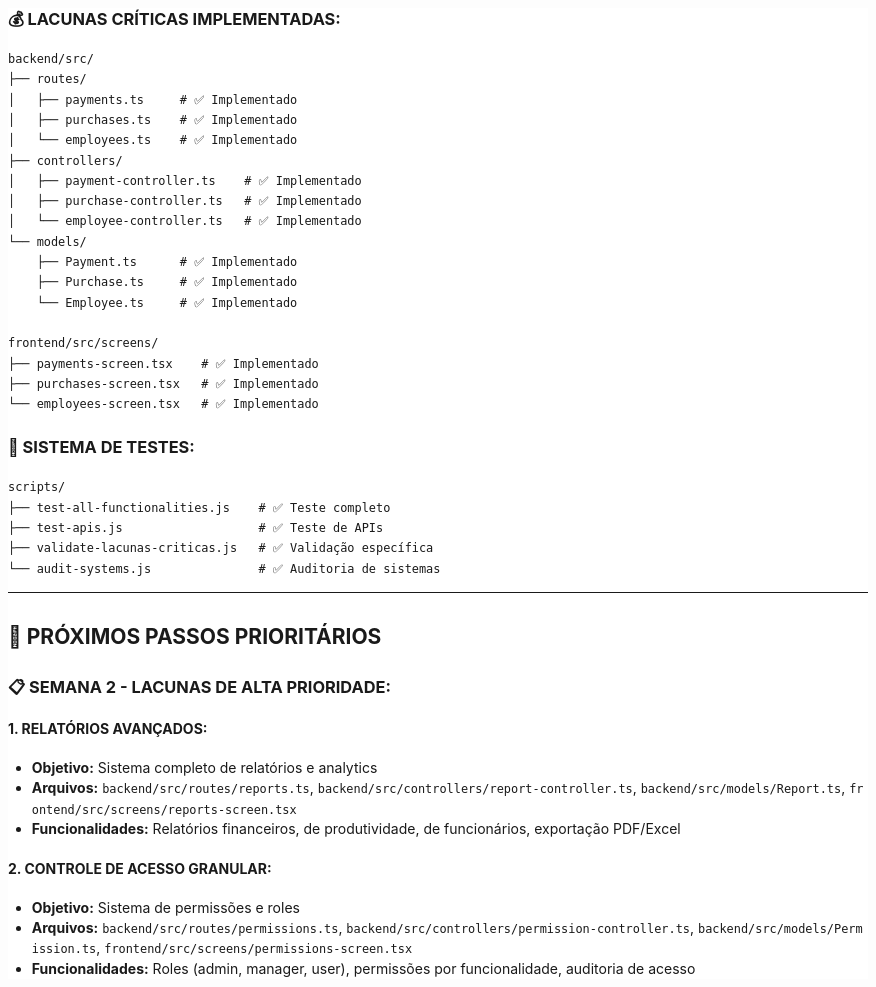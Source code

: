 ### **💰 LACUNAS CRÍTICAS IMPLEMENTADAS:**
```
backend/src/
├── routes/
│   ├── payments.ts     # ✅ Implementado
│   ├── purchases.ts    # ✅ Implementado
│   └── employees.ts    # ✅ Implementado
├── controllers/
│   ├── payment-controller.ts    # ✅ Implementado
│   ├── purchase-controller.ts   # ✅ Implementado
│   └── employee-controller.ts   # ✅ Implementado
└── models/
    ├── Payment.ts      # ✅ Implementado
    ├── Purchase.ts     # ✅ Implementado
    └── Employee.ts     # ✅ Implementado

frontend/src/screens/
├── payments-screen.tsx    # ✅ Implementado
├── purchases-screen.tsx   # ✅ Implementado
└── employees-screen.tsx   # ✅ Implementado
```

### **🧪 SISTEMA DE TESTES:**
```
scripts/
├── test-all-functionalities.js    # ✅ Teste completo
├── test-apis.js                   # ✅ Teste de APIs
├── validate-lacunas-criticas.js   # ✅ Validação específica
└── audit-systems.js               # ✅ Auditoria de sistemas
```

---

## 🎯 **PRÓXIMOS PASSOS PRIORITÁRIOS**

### **📋 SEMANA 2 - LACUNAS DE ALTA PRIORIDADE:**

#### **1. RELATÓRIOS AVANÇADOS:**
- **Objetivo:** Sistema completo de relatórios e analytics
- **Arquivos:** `backend/src/routes/reports.ts`, `backend/src/controllers/report-controller.ts`, `backend/src/models/Report.ts`, `frontend/src/screens/reports-screen.tsx`
- **Funcionalidades:** Relatórios financeiros, de produtividade, de funcionários, exportação PDF/Excel

#### **2. CONTROLE DE ACESSO GRANULAR:**
- **Objetivo:** Sistema de permissões e roles
- **Arquivos:** `backend/src/routes/permissions.ts`, `backend/src/controllers/permission-controller.ts`, `backend/src/models/Permission.ts`, `frontend/src/screens/permissions-screen.tsx`
- **Funcionalidades:** Roles (admin, manager, user), permissões por funcionalidade, auditoria de acesso
